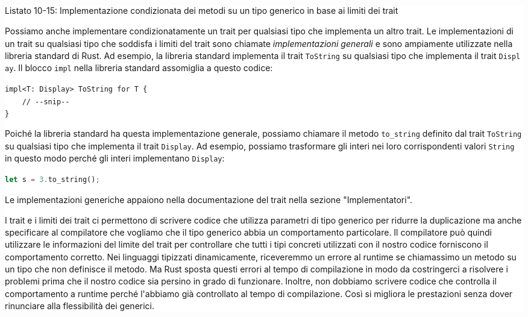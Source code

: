 <span class="caption">Listato 10-15: Implementazione condizionata dei metodi su un
tipo generico in base ai limiti dei trait</span>

Possiamo anche implementare condizionatamente un trait per qualsiasi tipo che implementa
un altro trait. Le implementazioni di un trait su qualsiasi tipo che soddisfa i limiti del trait
sono chiamate *implementazioni generali* e sono ampiamente utilizzate nella
libreria standard di Rust. Ad esempio, la libreria standard implementa il
trait `ToString` su qualsiasi tipo che implementa il trait `Display`. Il blocco `impl`
nella libreria standard assomiglia a questo codice:

```rust,ignore
impl<T: Display> ToString for T {
    // --snip--
}
```

Poiché la libreria standard ha questa implementazione generale, possiamo chiamare il
metodo `to_string` definito dal trait `ToString` su qualsiasi tipo che implementa
il trait `Display`. Ad esempio, possiamo trasformare gli interi nei loro corrispondenti
valori `String` in questo modo perché gli interi implementano `Display`:

```rust
let s = 3.to_string();
```

Le implementazioni generiche appaiono nella documentazione del trait nella
sezione "Implementatori".

I trait e i limiti dei trait ci permettono di scrivere codice che utilizza parametri di tipo generico per
ridurre la duplicazione ma anche specificare al compilatore che vogliamo che il tipo generico abbia un comportamento particolare. Il compilatore può quindi utilizzare le informazioni del limite del trait
per controllare che tutti i tipi concreti utilizzati con il nostro codice forniscono il
comportamento corretto. Nei linguaggi tipizzati dinamicamente, riceveremmo un errore al
runtime se chiamassimo un metodo su un tipo che non definisce il metodo. Ma Rust
sposta questi errori al tempo di compilazione in modo da costringerci a risolvere i problemi prima
che il nostro codice sia persino in grado di funzionare. Inoltre, non dobbiamo scrivere codice che
controlla il comportamento a runtime perché l'abbiamo già controllato al tempo di compilazione.
Così si migliora le prestazioni senza dover rinunciare alla flessibilità dei
generici.

[using-trait-objects-that-allow-for-values-of-different-types]: ch17-02-trait-objects.html#utilizzo-di-oggetti-trait-che-permettono-valori-di-diversi-tipi
[metodi]: ch05-03-method-syntax.html#definizione-dei-metodi



